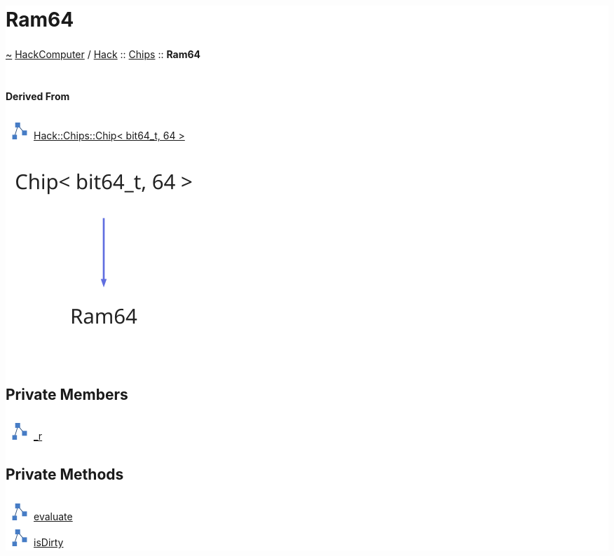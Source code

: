 <a id="ram64"></a>
<h1>Ram64</h1>
<a id="a01109"></a>
<a href="https://github.com/CharlesCarley/HackComputer#~">~</a>
<a href="index.md#index">HackComputer</a>
<span class="inline-text">/</span>
<a href="a00897.md#hack">Hack</a>
<span class="inline-text">::</span>
<a href="a00899.md#chips">Chips</a>
<span class="inline-text">::</span>
<span class="bold-text"><b>Ram64</b></span>
<br/>
<br/>
<a id="derived-from"></a>
<h4>Derived From</h4>
<div class="icon-link">
<img src="../images/class.svg"/><a href="a00993.md#chip">Hack::Chips::Chip&lt; bit64_t, 64 &gt;</a>
</div>
<img src="../images/dot/internal-diagram-34.dot.svg"/><br/>
<a id="private-members"></a>
<h2>Private Members</h2>
<span class="icon-list-item"><a href="#_r" class="icon-list-item"><img src="../images/class.svg" class="icon-list-item"/><span class="icon-list-item">_r</span>
</a>
</span>
<br/>
<a id="private-methods"></a>
<h2>Private Methods</h2>
<span class="icon-list-item"><a href="#evaluate" class="icon-list-item"><img src="../images/class.svg" class="icon-list-item"/><span class="icon-list-item">evaluate</span>
</a>
</span>
<br/>
<span class="icon-list-item"><a href="#isdirty" class="icon-list-item"><img src="../images/class.svg" class="icon-list-item"/><span class="icon-list-item">isDirty</span>
</a>
</span>
<br/>
